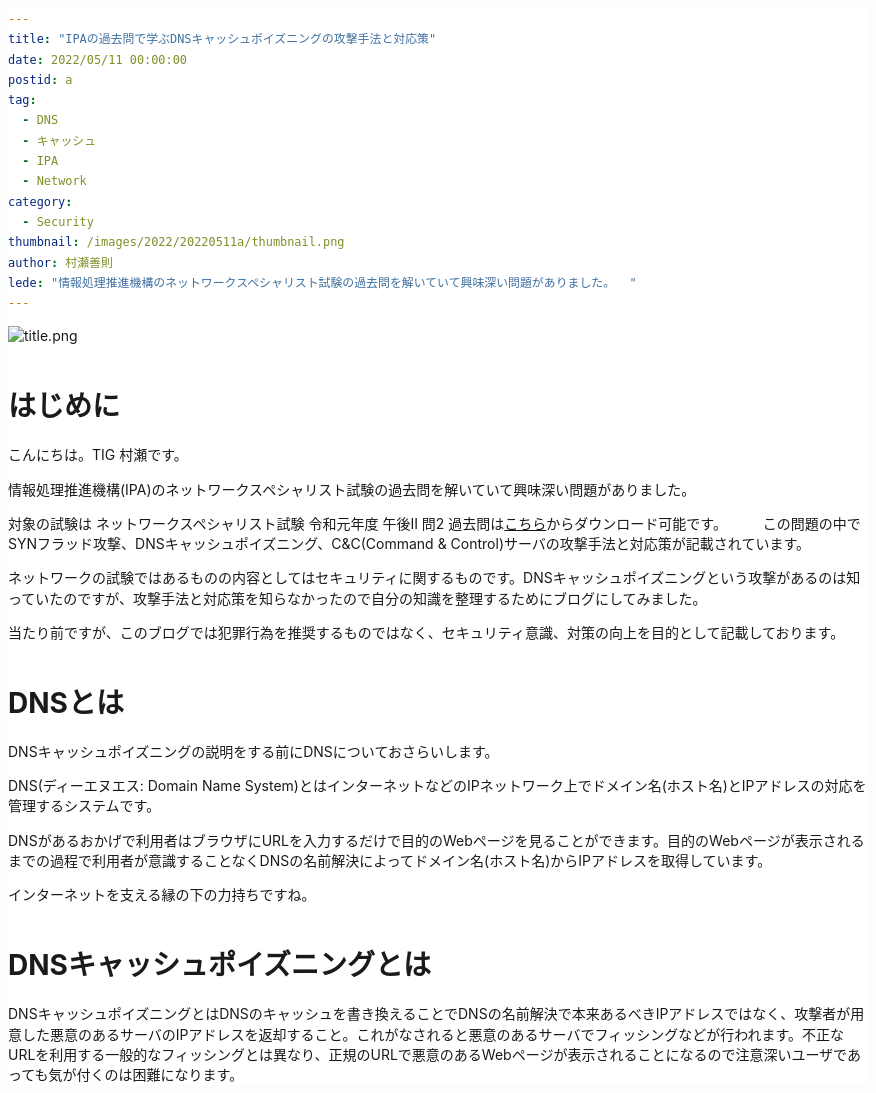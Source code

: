 ```yaml
---
title: "IPAの過去問で学ぶDNSキャッシュポイズニングの攻撃手法と対応策"
date: 2022/05/11 00:00:00
postid: a
tag:
  - DNS
  - キャッシュ
  - IPA
  - Network
category:
  - Security
thumbnail: /images/2022/20220511a/thumbnail.png
author: 村瀬善則
lede: "情報処理推進機構のネットワークスペシャリスト試験の過去問を解いていて興味深い問題がありました。  "
---
```


<img src="/images/2022/20220511a/title.png" alt="title.png" width="840" height="542" loading="lazy">

# はじめに

こんにちは。TIG 村瀬です。

情報処理推進機構(IPA)のネットワークスペシャリスト試験の過去問を解いていて興味深い問題がありました。

対象の試験は ネットワークスペシャリスト試験 令和元年度 午後Ⅱ 問2
過去問は[こちら](https://www.jitec.ipa.go.jp/1_04hanni_sukiru/mondai_kaitou_2019h31.html#01aki)からダウンロード可能です。
　　
この問題の中でSYNフラッド攻撃、DNSキャッシュポイズニング、C&C(Command & Control)サーバの攻撃手法と対応策が記載されています。

ネットワークの試験ではあるものの内容としてはセキュリティに関するものです。DNSキャッシュポイズニングという攻撃があるのは知っていたのですが、攻撃手法と対応策を知らなかったので自分の知識を整理するためにブログにしてみました。

当たり前ですが、このブログでは犯罪行為を推奨するものではなく、セキュリティ意識、対策の向上を目的として記載しております。

# DNSとは

DNSキャッシュポイズニングの説明をする前にDNSについておさらいします。

DNS(ディーエヌエス: Domain Name System)とはインターネットなどのIPネットワーク上でドメイン名(ホスト名)とIPアドレスの対応を管理するシステムです。

DNSがあるおかげで利用者はブラウザにURLを入力するだけで目的のWebページを見ることができます。目的のWebページが表示されるまでの過程で利用者が意識することなくDNSの名前解決によってドメイン名(ホスト名)からIPアドレスを取得しています。

インターネットを支える縁の下の力持ちですね。

# DNSキャッシュポイズニングとは

DNSキャッシュポイズニングとはDNSのキャッシュを書き換えることでDNSの名前解決で本来あるべきIPアドレスではなく、攻撃者が用意した悪意のあるサーバのIPアドレスを返却すること。これがなされると悪意のあるサーバでフィッシングなどが行われます。不正なURLを利用する一般的なフィッシングとは異なり、正規のURLで悪意のあるWebページが表示されることになるので注意深いユーザであっても気が付くのは困難になります。
